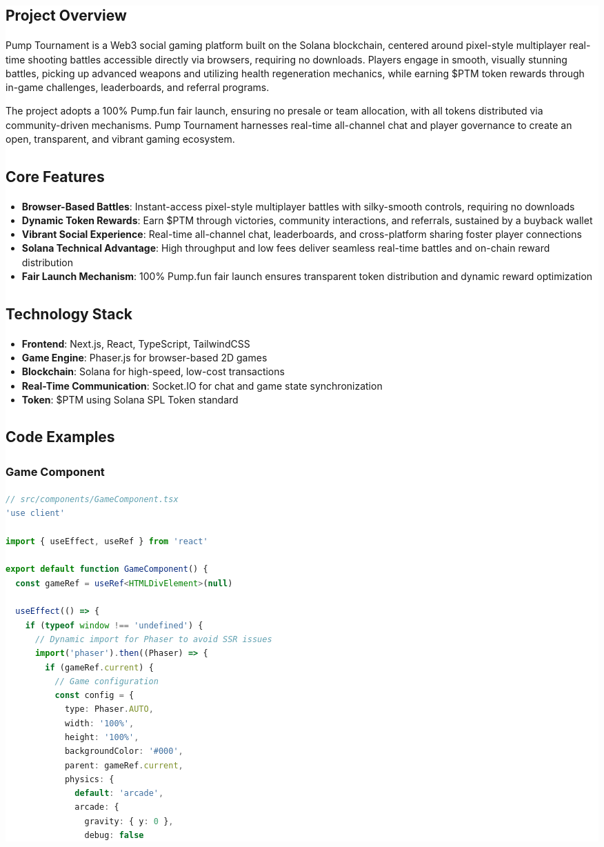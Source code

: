 ## Project Overview

Pump Tournament is a Web3 social gaming platform built on the Solana blockchain, centered around pixel-style multiplayer real-time shooting battles accessible directly via browsers, requiring no downloads. Players engage in smooth, visually stunning battles, picking up advanced weapons and utilizing health regeneration mechanics, while earning $PTM token rewards through in-game challenges, leaderboards, and referral programs.

The project adopts a 100% Pump.fun fair launch, ensuring no presale or team allocation, with all tokens distributed via community-driven mechanisms. Pump Tournament harnesses real-time all-channel chat and player governance to create an open, transparent, and vibrant gaming ecosystem.

## Core Features

- **Browser-Based Battles**: Instant-access pixel-style multiplayer battles with silky-smooth controls, requiring no downloads
- **Dynamic Token Rewards**: Earn $PTM through victories, community interactions, and referrals, sustained by a buyback wallet
- **Vibrant Social Experience**: Real-time all-channel chat, leaderboards, and cross-platform sharing foster player connections
- **Solana Technical Advantage**: High throughput and low fees deliver seamless real-time battles and on-chain reward distribution
- **Fair Launch Mechanism**: 100% Pump.fun fair launch ensures transparent token distribution and dynamic reward optimization

## Technology Stack

- **Frontend**: Next.js, React, TypeScript, TailwindCSS
- **Game Engine**: Phaser.js for browser-based 2D games
- **Blockchain**: Solana for high-speed, low-cost transactions
- **Real-Time Communication**: Socket.IO for chat and game state synchronization
- **Token**: $PTM using Solana SPL Token standard

## Code Examples

### Game Component

```typescript
// src/components/GameComponent.tsx
'use client'

import { useEffect, useRef } from 'react'

export default function GameComponent() {
  const gameRef = useRef<HTMLDivElement>(null)

  useEffect(() => {
    if (typeof window !== 'undefined') {
      // Dynamic import for Phaser to avoid SSR issues
      import('phaser').then((Phaser) => {
        if (gameRef.current) {
          // Game configuration
          const config = {
            type: Phaser.AUTO,
            width: '100%',
            height: '100%',
            backgroundColor: '#000',
            parent: gameRef.current,
            physics: {
              default: 'arcade',
              arcade: {
                gravity: { y: 0 },
                debug: false
```